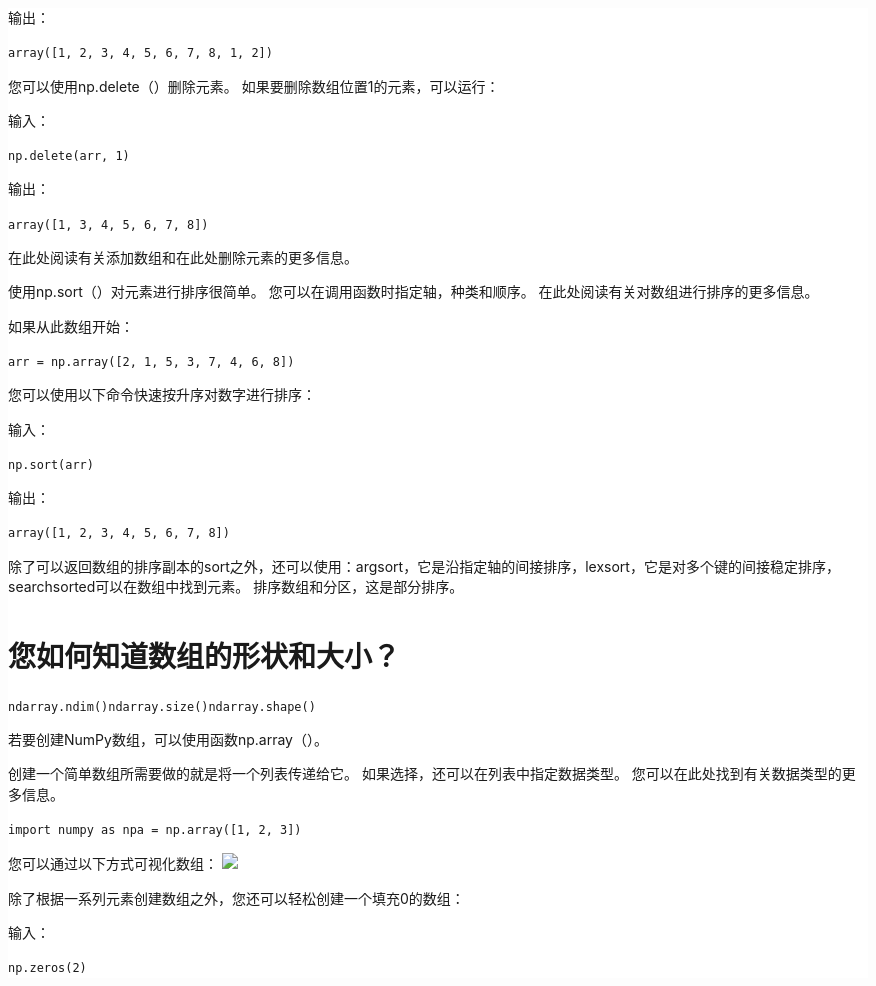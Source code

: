 输出：
```
array([1, 2, 3, 4, 5, 6, 7, 8, 1, 2])
```

您可以使用np.delete（）删除元素。 如果要删除数组位置1的元素，可以运行：

输入：
```
np.delete(arr, 1)
```

输出：
```
array([1, 3, 4, 5, 6, 7, 8])
```

在此处阅读有关添加数组和在此处删除元素的更多信息。

使用np.sort（）对元素进行排序很简单。 您可以在调用函数时指定轴，种类和顺序。 在此处阅读有关对数组进行排序的更多信息。

如果从此数组开始：
```
arr = np.array([2, 1, 5, 3, 7, 4, 6, 8])
```

您可以使用以下命令快速按升序对数字进行排序：

输入：
```
np.sort(arr)
```

输出：
```
array([1, 2, 3, 4, 5, 6, 7, 8])
```

除了可以返回数组的排序副本的sort之外，还可以使用：argsort，它是沿指定轴的间接排序，lexsort，它是对多个键的间接稳定排序，searchsorted可以在数组中找到元素。 排序数组和分区，这是部分排序。
# 您如何知道数组的形状和大小？
```
ndarray.ndim()ndarray.size()ndarray.shape()
```

若要创建NumPy数组，可以使用函数np.array（）。

创建一个简单数组所需要做的就是将一个列表传递给它。 如果选择，还可以在列表中指定数据类型。 您可以在此处找到有关数据类型的更多信息。
```
import numpy as npa = np.array([1, 2, 3])
```

您可以通过以下方式可视化数组：
![](0*Q_wCrQ29wTBHb_7Q.png)

除了根据一系列元素创建数组之外，您还可以轻松创建一个填充0的数组：

输入：
```
np.zeros(2)
```

